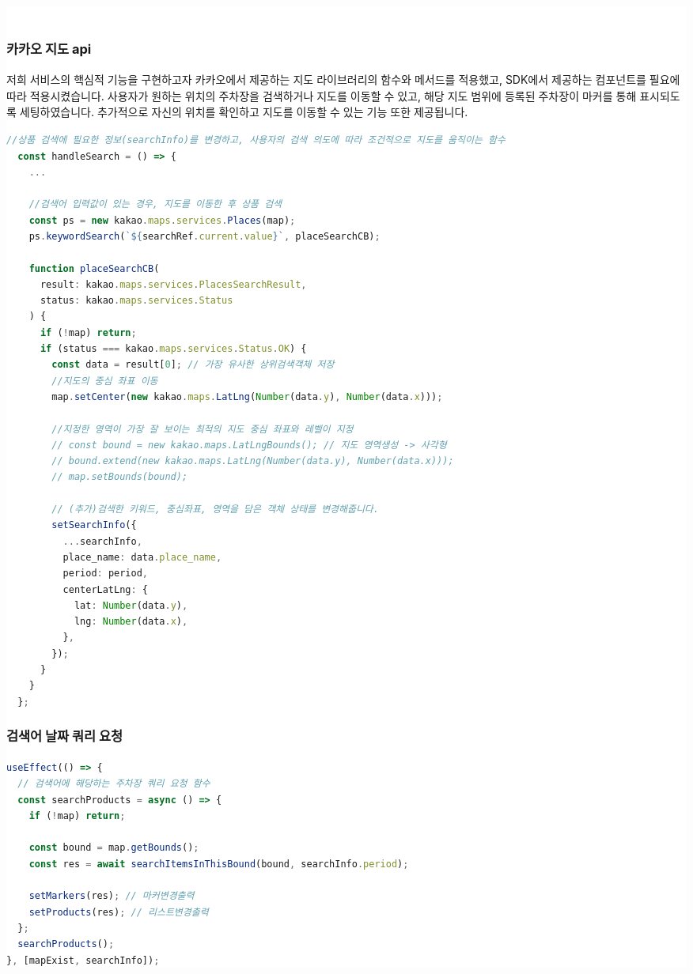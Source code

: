 <br>

### 카카오 지도 api

저희 서비스의 핵심적 기능을 구현하고자 카카오에서 제공하는 지도 라이브러리의 함수와 메서드를 적용했고, SDK에서 제공하는 컴포넌트를 필요에 따라 적용시켰습니다. 사용자가 원하는 위치의 주차장을 검색하거나 지도를 이동할 수 있고, 해당 지도 범위에 등록된 주차장이 마커를 통해 표시되도록 세팅하였습니다. 추가적으로 자신의 위치를 확인하고 지도를 이동할 수 있는 기능 또한 제공됩니다. 

```typescript
//상품 검색에 필요한 정보(searchInfo)를 변경하고, 사용자의 검색 의도에 따라 조건적으로 지도를 움직이는 함수
  const handleSearch = () => {
    ...

    //검색어 입력값이 있는 경우, 지도를 이동한 후 상품 검색
    const ps = new kakao.maps.services.Places(map);
    ps.keywordSearch(`${searchRef.current.value}`, placeSearchCB);

    function placeSearchCB(
      result: kakao.maps.services.PlacesSearchResult,
      status: kakao.maps.services.Status
    ) {
      if (!map) return;
      if (status === kakao.maps.services.Status.OK) {
        const data = result[0]; // 가장 유사한 상위검색객체 저장
        //지도의 중심 좌표 이동
        map.setCenter(new kakao.maps.LatLng(Number(data.y), Number(data.x)));

        //지정한 영역이 가장 잘 보이는 최적의 지도 중심 좌표와 레벨이 지정
        // const bound = new kakao.maps.LatLngBounds(); // 지도 영역생성 -> 사각형
        // bound.extend(new kakao.maps.LatLng(Number(data.y), Number(data.x)));
        // map.setBounds(bound);

        // (추가)검색한 키워드, 중심좌표, 영역을 담은 객체 상태를 변경해줍니다.
        setSearchInfo({
          ...searchInfo,
          place_name: data.place_name,
          period: period,
          centerLatLng: {
            lat: Number(data.y),
            lng: Number(data.x),
          },
        });
      }
    }
  };

```

### 검색어 날짜 쿼리 요청

```typescript
useEffect(() => {
  // 검색어에 해당하는 주차장 쿼리 요청 함수
  const searchProducts = async () => {
    if (!map) return;

    const bound = map.getBounds();
    const res = await searchItemsInThisBound(bound, searchInfo.period);

    setMarkers(res); // 마커변경출력
    setProducts(res); // 리스트변경출력
  };
  searchProducts();
}, [mapExist, searchInfo]);
```
